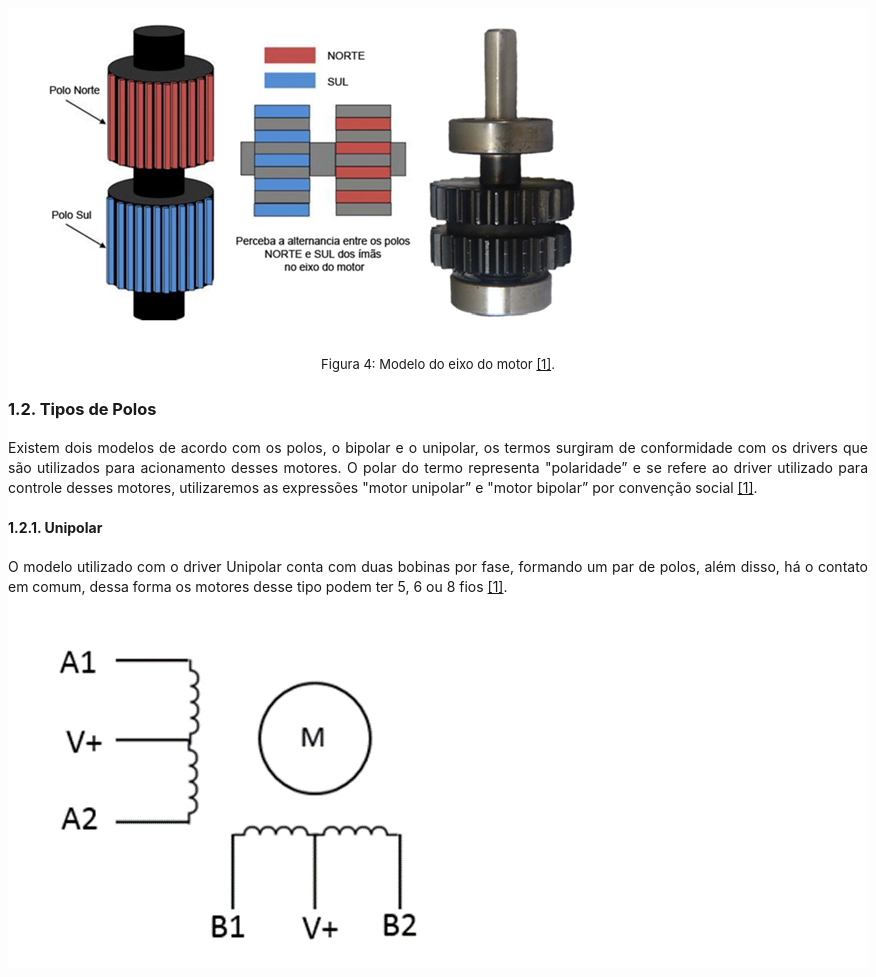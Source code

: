 ![alt text](../assets/eletronica-energia/image-7.png)
<font size="2"><p style="text-align: center">Figura 4: Modelo do eixo do motor <a href="#ref-1"> [1]</a>.</p></font>

### 1.2. Tipos de Polos
<p style="text-align:justify;">
Existem dois modelos de acordo com os polos, o bipolar e o unipolar, os termos surgiram de conformidade com os drivers que são utilizados para acionamento desses motores. O polar do termo representa "polaridade” e se refere ao driver utilizado para controle desses motores, utilizaremos as expressões "motor unipolar” e "motor bipolar” por convenção social <a href="#ref-1"> [1]</a>.
</p>
 
#### 1.2.1. Unipolar
<p style="text-align:justify;">
O modelo utilizado com o driver Unipolar conta com duas bobinas por fase, formando um par de polos, além disso, há o contato em comum, dessa forma os motores desse tipo podem ter 5, 6 ou 8 fios <a href="#ref-1"> [1]</a>.
</p>

![alt text](../assets/eletronica-energia/image-8.png)
